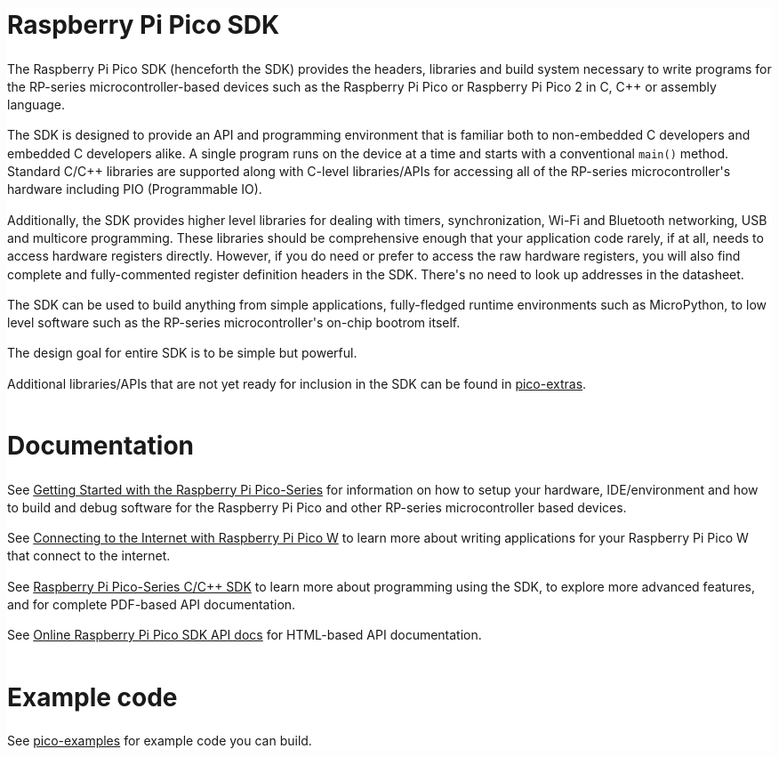 # Raspberry Pi Pico SDK

The Raspberry Pi Pico SDK (henceforth the SDK) provides the headers, libraries and build system
necessary to write programs for the RP-series microcontroller-based devices such as the Raspberry Pi Pico or Raspberry Pi Pico 2
in C, C++ or assembly language.

The SDK is designed to provide an API and programming environment that is familiar both to non-embedded C developers and embedded C developers alike.
A single program runs on the device at a time and starts with a conventional `main()` method. Standard C/C++ libraries are supported along with
C-level libraries/APIs for accessing all of the RP-series microcontroller's hardware including PIO (Programmable IO).

Additionally, the SDK provides higher level libraries for dealing with timers, synchronization, Wi-Fi and Bluetooth networking, USB and multicore programming. These libraries should be comprehensive enough that your application code rarely, if at all, needs to access hardware registers directly. However, if you do need or prefer to access the raw hardware registers, you will also find complete and fully-commented register definition headers in the SDK. There's no need to look up addresses in the datasheet.

The SDK can be used to build anything from simple applications, fully-fledged runtime environments such as MicroPython, to low level software
such as the RP-series microcontroller's on-chip bootrom itself.

The design goal for entire SDK is to be simple but powerful.

Additional libraries/APIs that are not yet ready for inclusion in the SDK can be found in [pico-extras](https://github.com/alyx-electronics/pico-extras).

# Documentation

See [Getting Started with the Raspberry Pi Pico-Series](https://rptl.io/pico-get-started) for information on how to setup your
hardware, IDE/environment and how to build and debug software for the Raspberry Pi Pico and other RP-series microcontroller based devices.

See [Connecting to the Internet with Raspberry Pi Pico W](https://rptl.io/picow-connect) to learn more about writing
applications for your Raspberry Pi Pico W that connect to the internet.

See [Raspberry Pi Pico-Series C/C++ SDK](https://rptl.io/pico-c-sdk) to learn more about programming using the
SDK, to explore more advanced features, and for complete PDF-based API documentation.

See [Online Raspberry Pi Pico SDK API docs](https://rptl.io/pico-doxygen) for HTML-based API documentation.

# Example code

See [pico-examples](https://github.com/alyx-electronics/pico-examples) for example code you can build.
